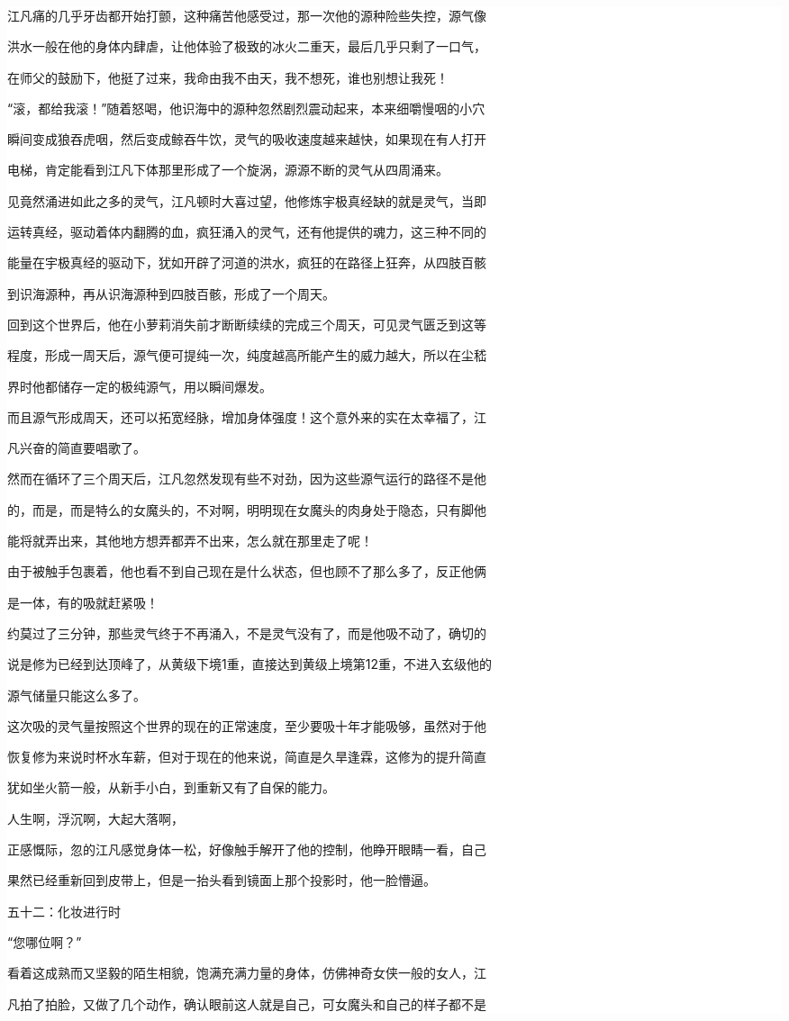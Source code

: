 江凡痛的几乎牙齿都开始打颤，这种痛苦他感受过，那一次他的源种险些失控，源气像

洪水一般在他的身体内肆虐，让他体验了极致的冰火二重天，最后几乎只剩了一口气，

在师父的鼓励下，他挺了过来，我命由我不由天，我不想死，谁也别想让我死！

“滚，都给我滚！”随着怒喝，他识海中的源种忽然剧烈震动起来，本来细嚼慢咽的小穴

瞬间变成狼吞虎咽，然后变成鲸吞牛饮，灵气的吸收速度越来越快，如果现在有人打开

电梯，肯定能看到江凡下体那里形成了一个旋涡，源源不断的灵气从四周涌来。

见竟然涌进如此之多的灵气，江凡顿时大喜过望，他修炼宇极真经缺的就是灵气，当即

运转真经，驱动着体内翻腾的血，疯狂涌入的灵气，还有他提供的魂力，这三种不同的

能量在宇极真经的驱动下，犹如开辟了河道的洪水，疯狂的在路径上狂奔，从四肢百骸

到识海源种，再从识海源种到四肢百骸，形成了一个周天。

回到这个世界后，他在小萝莉消失前才断断续续的完成三个周天，可见灵气匮乏到这等

程度，形成一周天后，源气便可提纯一次，纯度越高所能产生的威力越大，所以在尘嵇

界时他都储存一定的极纯源气，用以瞬间爆发。

而且源气形成周天，还可以拓宽经脉，增加身体强度！这个意外来的实在太幸福了，江

凡兴奋的简直要唱歌了。

然而在循环了三个周天后，江凡忽然发现有些不对劲，因为这些源气运行的路径不是他

的，而是，而是特么的女魔头的，不对啊，明明现在女魔头的肉身处于隐态，只有脚他

能将就弄出来，其他地方想弄都弄不出来，怎么就在那里走了呢！

由于被触手包裹着，他也看不到自己现在是什么状态，但也顾不了那么多了，反正他俩

是一体，有的吸就赶紧吸！

约莫过了三分钟，那些灵气终于不再涌入，不是灵气没有了，而是他吸不动了，确切的

说是修为已经到达顶峰了，从黄级下境1重，直接达到黄级上境第12重，不进入玄级他的

源气储量只能这么多了。

这次吸的灵气量按照这个世界的现在的正常速度，至少要吸十年才能吸够，虽然对于他

恢复修为来说时杯水车薪，但对于现在的他来说，简直是久旱逢霖，这修为的提升简直

犹如坐火箭一般，从新手小白，到重新又有了自保的能力。

人生啊，浮沉啊，大起大落啊，

正感慨际，忽的江凡感觉身体一松，好像触手解开了他的控制，他睁开眼睛一看，自己

果然已经重新回到皮带上，但是一抬头看到镜面上那个投影时，他一脸懵逼。

五十二：化妆进行时

“您哪位啊？”

看着这成熟而又坚毅的陌生相貌，饱满充满力量的身体，仿佛神奇女侠一般的女人，江

凡拍了拍脸，又做了几个动作，确认眼前这人就是自己，可女魔头和自己的样子都不是
